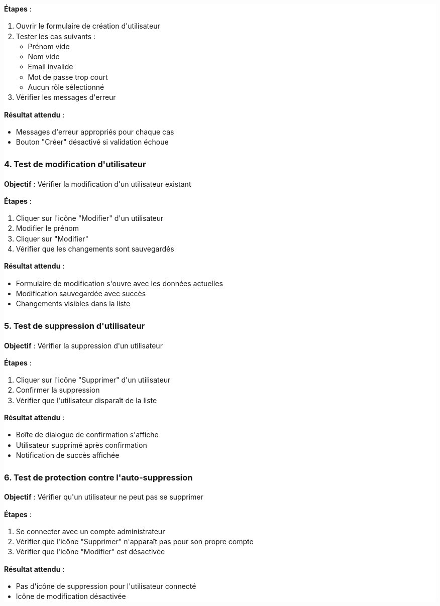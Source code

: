 **Étapes** :
1. Ouvrir le formulaire de création d'utilisateur
2. Tester les cas suivants :
   - Prénom vide
   - Nom vide
   - Email invalide
   - Mot de passe trop court
   - Aucun rôle sélectionné
3. Vérifier les messages d'erreur

**Résultat attendu** :
- Messages d'erreur appropriés pour chaque cas
- Bouton "Créer" désactivé si validation échoue

### 4. Test de modification d'utilisateur

**Objectif** : Vérifier la modification d'un utilisateur existant

**Étapes** :
1. Cliquer sur l'icône "Modifier" d'un utilisateur
2. Modifier le prénom
3. Cliquer sur "Modifier"
4. Vérifier que les changements sont sauvegardés

**Résultat attendu** :
- Formulaire de modification s'ouvre avec les données actuelles
- Modification sauvegardée avec succès
- Changements visibles dans la liste

### 5. Test de suppression d'utilisateur

**Objectif** : Vérifier la suppression d'un utilisateur

**Étapes** :
1. Cliquer sur l'icône "Supprimer" d'un utilisateur
2. Confirmer la suppression
3. Vérifier que l'utilisateur disparaît de la liste

**Résultat attendu** :
- Boîte de dialogue de confirmation s'affiche
- Utilisateur supprimé après confirmation
- Notification de succès affichée

### 6. Test de protection contre l'auto-suppression

**Objectif** : Vérifier qu'un utilisateur ne peut pas se supprimer

**Étapes** :
1. Se connecter avec un compte administrateur
2. Vérifier que l'icône "Supprimer" n'apparaît pas pour son propre compte
3. Vérifier que l'icône "Modifier" est désactivée

**Résultat attendu** :
- Pas d'icône de suppression pour l'utilisateur connecté
- Icône de modification désactivée
